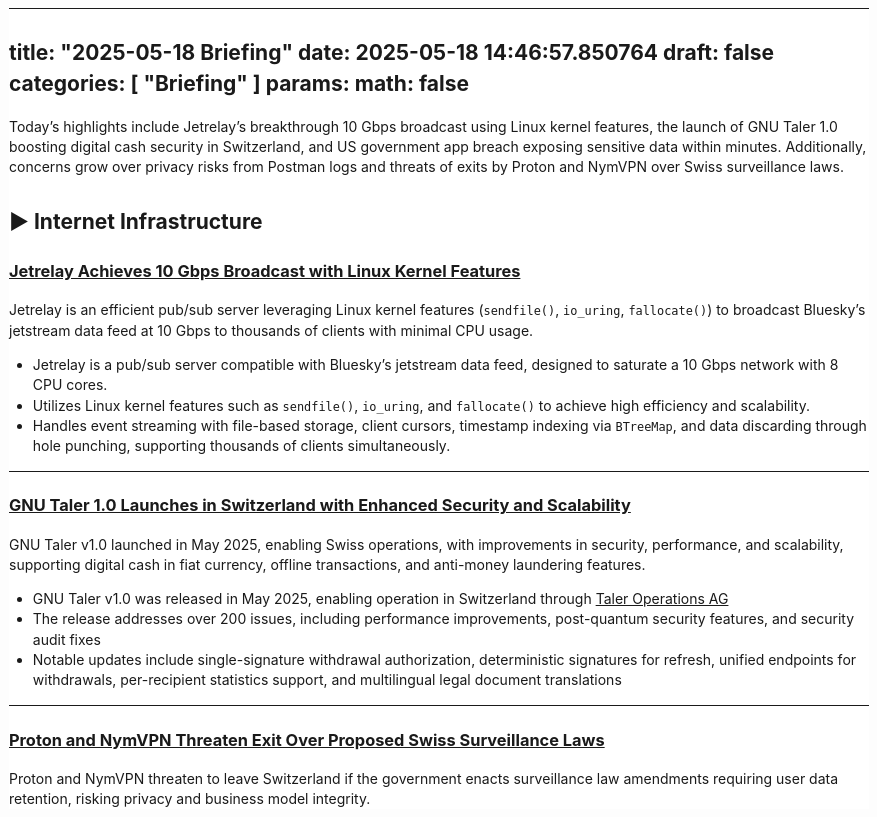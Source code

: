 
---
title: "2025-05-18 Briefing"
date: 2025-05-18 14:46:57.850764
draft: false
categories: [ "Briefing" ]
params:
  math: false
---

Today’s highlights include Jetrelay’s breakthrough 10 Gbps broadcast using Linux kernel features, the launch of GNU Taler 1.0 boosting digital cash security in Switzerland, and US government app breach exposing sensitive data within minutes. Additionally, concerns grow over privacy risks from Postman logs and threats of exits by Proton and NymVPN over Swiss surveillance laws.



## ▶️ Internet Infrastructure

### [Jetrelay Achieves 10 Gbps Broadcast with Linux Kernel Features](https://www.asayers.com/jetrelay/)
Jetrelay is an efficient pub/sub server leveraging Linux kernel features (`sendfile()`, `io_uring`, `fallocate()`) to broadcast Bluesky’s jetstream data feed at 10 Gbps to thousands of clients with minimal CPU usage.

* Jetrelay is a pub/sub server compatible with Bluesky’s jetstream data feed, designed to saturate a 10 Gbps network with 8 CPU cores.
* Utilizes Linux kernel features such as `sendfile()`, `io_uring`, and `fallocate()` to achieve high efficiency and scalability.
* Handles event streaming with file-based storage, client cursors, timestamp indexing via `BTreeMap`, and data discarding through hole punching, supporting thousands of clients simultaneously.


---

### [GNU Taler 1.0 Launches in Switzerland with Enhanced Security and Scalability](https://www.taler.net/en/news/2025-01.html)
GNU Taler v1.0 launched in May 2025, enabling Swiss operations, with improvements in security, performance, and scalability, supporting digital cash in fiat currency, offline transactions, and anti-money laundering features.

* GNU Taler v1.0 was released in May 2025, enabling operation in Switzerland through [Taler Operations AG](https://taler-ops.ch/)
* The release addresses over 200 issues, including performance improvements, post-quantum security features, and security audit fixes
* Notable updates include single-signature withdrawal authorization, deterministic signatures for refresh, unified endpoints for withdrawals, per-recipient statistics support, and multilingual legal document translations


---

### [Proton and NymVPN Threaten Exit Over Proposed Swiss Surveillance Laws](https://www.techradar.com/vpn/vpn-privacy-security/we-would-be-less-confidential-than-google-proton-threatens-to-quit-switzerland-over-new-surveillance-law)
Proton and NymVPN threaten to leave Switzerland if the government enacts surveillance law amendments requiring user data retention, risking privacy and business model integrity.

